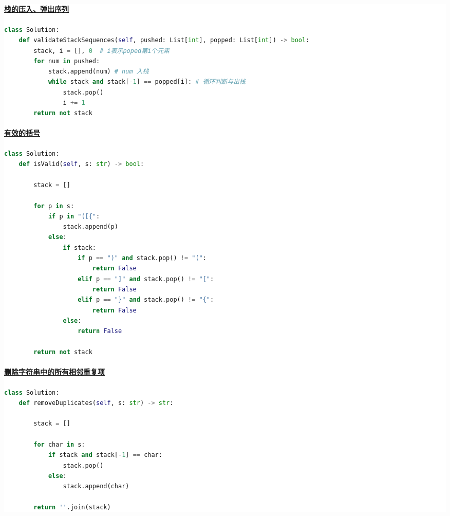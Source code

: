 

#### [栈的压入、弹出序列](https://leetcode-cn.com/problems/zhan-de-ya-ru-dan-chu-xu-lie-lcof/)

```python
class Solution:
    def validateStackSequences(self, pushed: List[int], popped: List[int]) -> bool:
        stack, i = [], 0  # i表示poped第i个元素
        for num in pushed:
            stack.append(num) # num 入栈
            while stack and stack[-1] == popped[i]: # 循环判断与出栈
                stack.pop()
                i += 1
        return not stack
```



#### [有效的括号](https://leetcode-cn.com/problems/valid-parentheses/)

```python
class Solution:
    def isValid(self, s: str) -> bool:

        stack = []

        for p in s:
            if p in "([{":
                stack.append(p)
            else:
                if stack:
                    if p == ")" and stack.pop() != "(":
                        return False
                    elif p == "]" and stack.pop() != "[":
                        return False
                    elif p == "}" and stack.pop() != "{":
                        return False
                else:
                    return False
        
        return not stack 
```



#### [删除字符串中的所有相邻重复项](https://leetcode.cn/problems/remove-all-adjacent-duplicates-in-string/)

```python
class Solution:
    def removeDuplicates(self, s: str) -> str:

        stack = []

        for char in s:
            if stack and stack[-1] == char:
                stack.pop()
            else:
                stack.append(char)
        
        return ''.join(stack)
```
